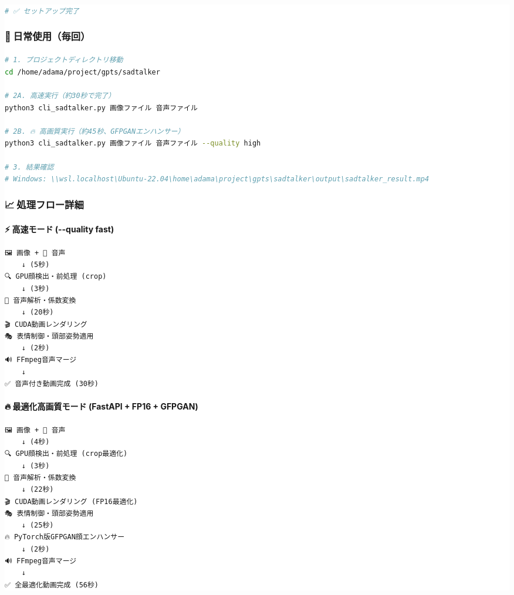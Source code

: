 ```bash
# ✅ セットアップ完了
```

### 🚀 日常使用（毎回）
```bash
# 1. プロジェクトディレクトリ移動
cd /home/adama/project/gpts/sadtalker

# 2A. 高速実行（約30秒で完了）
python3 cli_sadtalker.py 画像ファイル 音声ファイル

# 2B. 🔥 高画質実行（約45秒、GFPGANエンハンサー）
python3 cli_sadtalker.py 画像ファイル 音声ファイル --quality high

# 3. 結果確認
# Windows: \\wsl.localhost\Ubuntu-22.04\home\adama\project\gpts\sadtalker\output\sadtalker_result.mp4
```

### 📈 処理フロー詳細

#### ⚡ 高速モード (--quality fast)
```
🖼️ 画像 + 🎵 音声
    ↓ (5秒)
🔍 GPU顔検出・前処理 (crop)
    ↓ (3秒)  
🎵 音声解析・係数変換
    ↓ (20秒)
🎬 CUDA動画レンダリング
🎭 表情制御・頭部姿勢適用
    ↓ (2秒)
🔊 FFmpeg音声マージ
    ↓
✅ 音声付き動画完成 (30秒)
```

#### 🔥 最適化高画質モード (FastAPI + FP16 + GFPGAN)
```
🖼️ 画像 + 🎵 音声
    ↓ (4秒)
🔍 GPU顔検出・前処理 (crop最適化)
    ↓ (3秒)
🎵 音声解析・係数変換
    ↓ (22秒)
🎬 CUDA動画レンダリング (FP16最適化)
🎭 表情制御・頭部姿勢適用
    ↓ (25秒)
🔥 PyTorch版GFPGAN顔エンハンサー
    ↓ (2秒)
🔊 FFmpeg音声マージ
    ↓
✅ 全最適化動画完成 (56秒)
```
